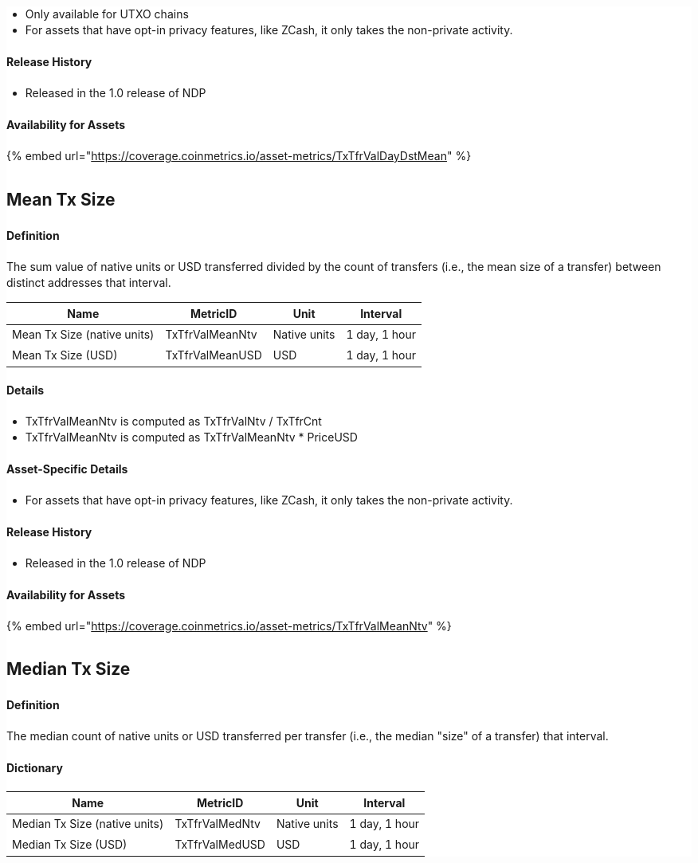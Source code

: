 * Only available for UTXO chains
* For assets that have opt-in privacy features, like ZCash, it only takes the non-private activity.

#### Release History

* Released in the 1.0 release of NDP

#### Availability for Assets

{% embed url="https://coverage.coinmetrics.io/asset-metrics/TxTfrValDayDstMean" %}

## Mean Tx Size <a href="#txtfrvalmean" id="txtfrvalmean"></a>

#### Definition

The sum value of native units or USD transferred divided by the count of transfers (i.e., the mean size of a transfer) between distinct addresses that interval.

| Name                        | MetricID        | Unit         | Interval      |
| --------------------------- | --------------- | ------------ | ------------- |
| Mean Tx Size (native units) | TxTfrValMeanNtv | Native units | 1 day, 1 hour |
| Mean Tx Size (USD)          | TxTfrValMeanUSD | USD          | 1 day, 1 hour |

#### Details

* TxTfrValMeanNtv is computed as TxTfrValNtv / TxTfrCnt
* TxTfrValMeanNtv is computed as TxTfrValMeanNtv \* PriceUSD

#### Asset-Specific Details

* For assets that have opt-in privacy features, like ZCash, it only takes the non-private activity.

#### Release History

* Released in the 1.0 release of NDP

#### Availability for Assets

{% embed url="https://coverage.coinmetrics.io/asset-metrics/TxTfrValMeanNtv" %}

## Median Tx Size <a href="#txtfrvalmed" id="txtfrvalmed"></a>

#### Definition

The median count of native units or USD transferred per transfer (i.e., the median "size" of a transfer) that interval.

#### Dictionary

| Name                          | MetricID       | Unit         | Interval      |
| ----------------------------- | -------------- | ------------ | ------------- |
| Median Tx Size (native units) | TxTfrValMedNtv | Native units | 1 day, 1 hour |
| Median Tx Size (USD)          | TxTfrValMedUSD | USD          | 1 day, 1 hour |
